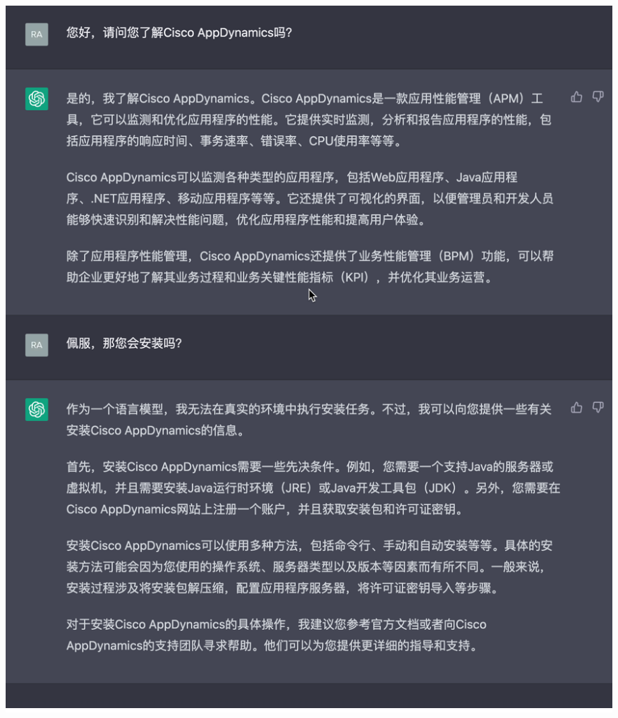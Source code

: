 ![SCR-20230302-w8m.png](Conversation-with-ChatGPT-to-accelerate-Cloud-Develpment/SCR-20230302-w8m.png)
